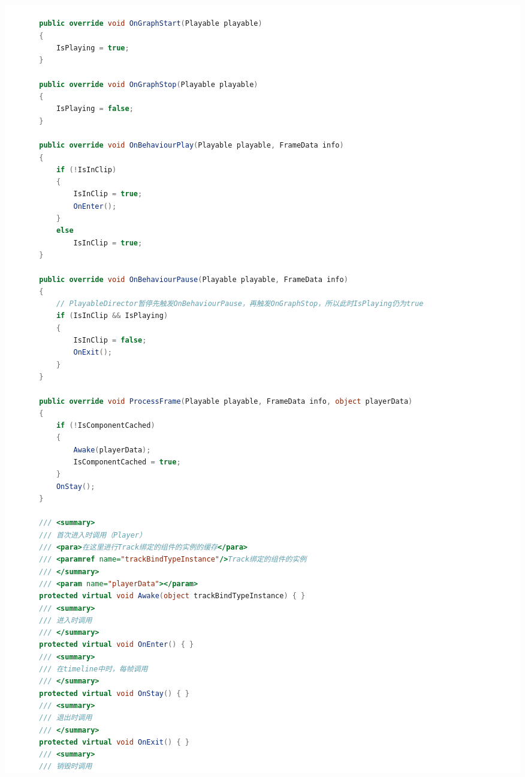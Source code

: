 ``` csharp

        public override void OnGraphStart(Playable playable)
        {
            IsPlaying = true;
        }

        public override void OnGraphStop(Playable playable)
        {
            IsPlaying = false;
        }

        public override void OnBehaviourPlay(Playable playable, FrameData info)
        {
            if (!IsInClip)
            {
                IsInClip = true;
                OnEnter();
            }
            else
                IsInClip = true;
        }

        public override void OnBehaviourPause(Playable playable, FrameData info)
        {
            // PlayableDirector暂停先触发OnBehaviourPause，再触发OnGraphStop，所以此时IsPlaying仍为true
            if (IsInClip && IsPlaying)
            {
                IsInClip = false;
                OnExit();
            }
        }

        public override void ProcessFrame(Playable playable, FrameData info, object playerData)
        {
            if (!IsComponentCached)
            {
                Awake(playerData);
                IsComponentCached = true;
            }
            OnStay();
        }

        /// <summary>
        /// 首次进入时调用（Player）
        /// <para>在这里进行Track绑定的组件的实例的缓存</para>
        /// <paramref name="trackBindTypeInstance"/>Track绑定的组件的实例
        /// </summary>
        /// <param name="playerData"></param>
        protected virtual void Awake(object trackBindTypeInstance) { }
        /// <summary>
        /// 进入时调用
        /// </summary>
        protected virtual void OnEnter() { }
        /// <summary>
        /// 在timeline中时，每帧调用
        /// </summary>
        protected virtual void OnStay() { }
        /// <summary>
        /// 退出时调用
        /// </summary>
        protected virtual void OnExit() { }
        /// <summary>
        /// 销毁时调用
```
